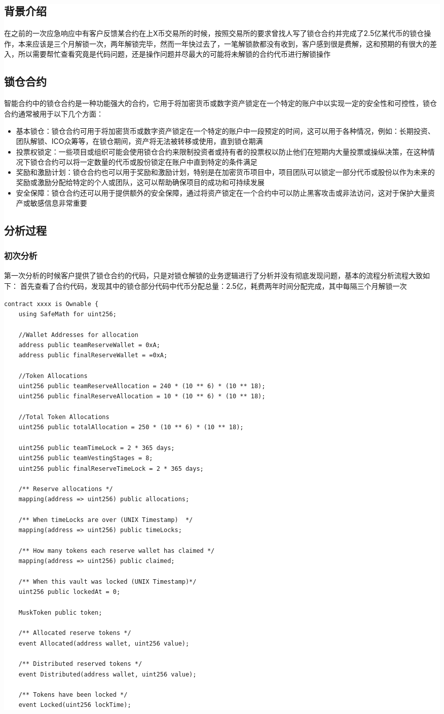 ## 背景介绍

在之前的一次应急响应中有客户反馈某合约在上X币交易所的时候，按照交易所的要求曾找人写了锁仓合约并完成了2.5亿某代币的锁仓操作，本来应该是三个月解锁一次，两年解锁完毕，然而一年快过去了，一笔解锁款都没有收到，客户感到很是费解，这和预期的有很大的差入，所以需要帮忙查看究竟是代码问题，还是操作问题并尽最大的可能将未解锁的合约代币进行解锁操作

## 锁仓合约

智能合约中的锁仓合约是一种功能强大的合约，它用于将加密货币或数字资产锁定在一个特定的账户中以实现一定的安全性和可控性，锁仓合约通常被用于以下几个方面：

- 基本锁仓：锁仓合约可用于将加密货币或数字资产锁定在一个特定的账户中一段预定的时间，这可以用于各种情况，例如：长期投资、团队解锁、ICO众筹等，在锁仓期间，资产将无法被转移或使用，直到锁仓期满
- 投票权锁定：一些项目或组织可能会使用锁仓合约来限制投资者或持有者的投票权以防止他们在短期内大量投票或操纵决策，在这种情况下锁仓合约可以将一定数量的代币或股份锁定在账户中直到特定的条件满足
- 奖励和激励计划：锁仓合约也可以用于奖励和激励计划，特别是在加密货币项目中，项目团队可以锁定一部分代币或股份以作为未来的奖励或激励分配给特定的个人或团队，这可以帮助确保项目的成功和可持续发展
- 安全保障：锁仓合约还可以用于提供额外的安全保障，通过将资产锁定在一个合约中可以防止黑客攻击或非法访问，这对于保护大量资产或敏感信息非常重要

## 分析过程

### 初次分析

第一次分析的时候客户提供了锁仓合约的代码，只是对锁仓解锁的业务逻辑进行了分析并没有彻底发现问题，基本的流程分析流程大致如下：
首先查看了合约代码，发现其中的锁仓部分代码中代币分配总量：2.5亿，耗费两年时间分配完成，其中每隔三个月解锁一次

```
contract xxxx is Ownable {
    using SafeMath for uint256;

    //Wallet Addresses for allocation
    address public teamReserveWallet = 0xA;
    address public finalReserveWallet = =0xA;

    //Token Allocations
    uint256 public teamReserveAllocation = 240 * (10 ** 6) * (10 ** 18);
    uint256 public finalReserveAllocation = 10 * (10 ** 6) * (10 ** 18);

    //Total Token Allocations
    uint256 public totalAllocation = 250 * (10 ** 6) * (10 ** 18);

    uint256 public teamTimeLock = 2 * 365 days;
    uint256 public teamVestingStages = 8;
    uint256 public finalReserveTimeLock = 2 * 365 days;

    /** Reserve allocations */
    mapping(address => uint256) public allocations;

    /** When timeLocks are over (UNIX Timestamp)  */  
    mapping(address => uint256) public timeLocks;

    /** How many tokens each reserve wallet has claimed */
    mapping(address => uint256) public claimed;

    /** When this vault was locked (UNIX Timestamp)*/
    uint256 public lockedAt = 0;

    MuskToken public token;

    /** Allocated reserve tokens */
    event Allocated(address wallet, uint256 value);

    /** Distributed reserved tokens */
    event Distributed(address wallet, uint256 value);

    /** Tokens have been locked */
    event Locked(uint256 lockTime);

```